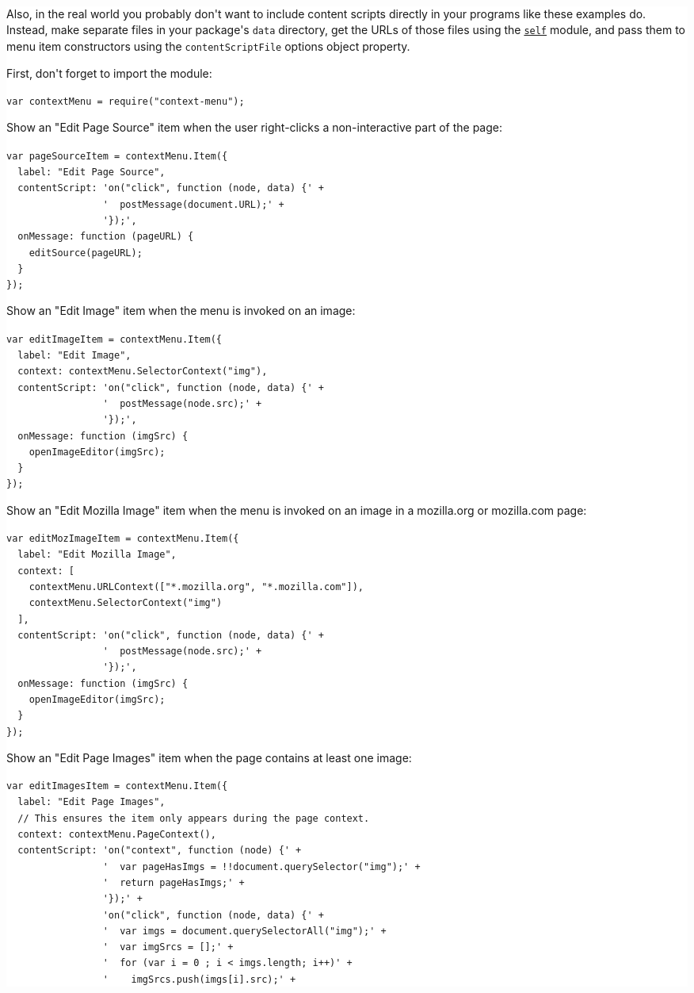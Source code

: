 Also, in the real world you probably don't want to include content scripts
directly in your programs like these examples do.  Instead, make separate files
in your package's `data` directory, get the URLs of those files using the
[`self`][self] module, and pass them to menu item constructors using the
`contentScriptFile` options object property.

First, don't forget to import the module:

    var contextMenu = require("context-menu");

Show an "Edit Page Source" item when the user right-clicks a non-interactive
part of the page:

    var pageSourceItem = contextMenu.Item({
      label: "Edit Page Source",
      contentScript: 'on("click", function (node, data) {' +
                     '  postMessage(document.URL);' +
                     '});',
      onMessage: function (pageURL) {
        editSource(pageURL);
      }
    });

Show an "Edit Image" item when the menu is invoked on an image:

    var editImageItem = contextMenu.Item({
      label: "Edit Image",
      context: contextMenu.SelectorContext("img"),
      contentScript: 'on("click", function (node, data) {' +
                     '  postMessage(node.src);' +
                     '});',
      onMessage: function (imgSrc) {
        openImageEditor(imgSrc);
      }
    });

Show an "Edit Mozilla Image" item when the menu is invoked on an image in a
mozilla.org or mozilla.com page:

    var editMozImageItem = contextMenu.Item({
      label: "Edit Mozilla Image",
      context: [
        contextMenu.URLContext(["*.mozilla.org", "*.mozilla.com"]),
        contextMenu.SelectorContext("img")
      ],
      contentScript: 'on("click", function (node, data) {' +
                     '  postMessage(node.src);' +
                     '});',
      onMessage: function (imgSrc) {
        openImageEditor(imgSrc);
      }
    });

Show an "Edit Page Images" item when the page contains at least one image:

    var editImagesItem = contextMenu.Item({
      label: "Edit Page Images",
      // This ensures the item only appears during the page context.
      context: contextMenu.PageContext(),
      contentScript: 'on("context", function (node) {' +
                     '  var pageHasImgs = !!document.querySelector("img");' +
                     '  return pageHasImgs;' +
                     '});' +
                     'on("click", function (node, data) {' +
                     '  var imgs = document.querySelectorAll("img");' +
                     '  var imgSrcs = [];' +
                     '  for (var i = 0 ; i < imgs.length; i++)' +
                     '    imgSrcs.push(imgs[i].src);' +

  [match pattern]: #module/api-utils/match-pattern
[self]: #module/api-utils/self